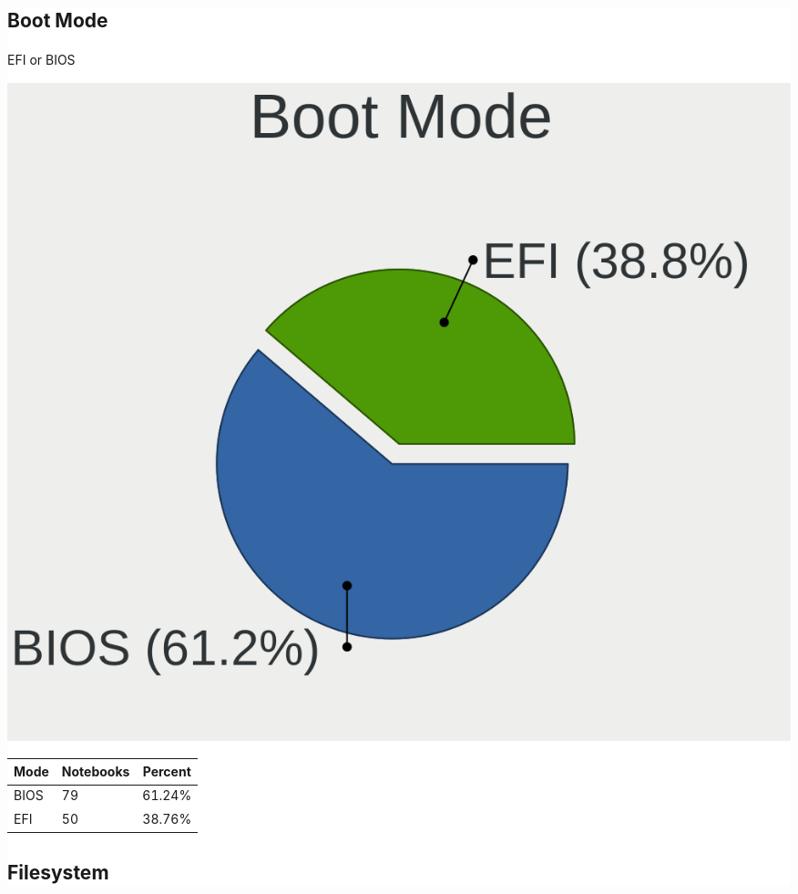 Boot Mode
---------

EFI or BIOS

![Boot Mode](./images/pie_chart/os_boot_mode.svg)


| Mode | Notebooks | Percent |
|------|-----------|---------|
| BIOS | 79        | 61.24%  |
| EFI  | 50        | 38.76%  |

Filesystem
----------
